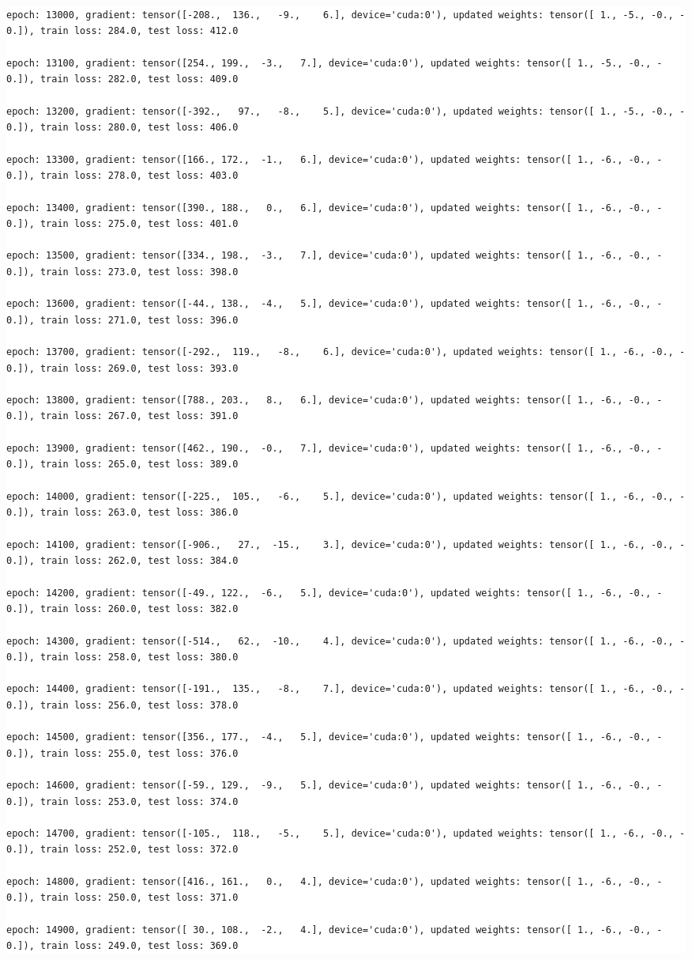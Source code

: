     epoch: 13000, gradient: tensor([-208.,  136.,   -9.,    6.], device='cuda:0'), updated weights: tensor([ 1., -5., -0., -0.]), train loss: 284.0, test loss: 412.0

    epoch: 13100, gradient: tensor([254., 199.,  -3.,   7.], device='cuda:0'), updated weights: tensor([ 1., -5., -0., -0.]), train loss: 282.0, test loss: 409.0

    epoch: 13200, gradient: tensor([-392.,   97.,   -8.,    5.], device='cuda:0'), updated weights: tensor([ 1., -5., -0., -0.]), train loss: 280.0, test loss: 406.0

    epoch: 13300, gradient: tensor([166., 172.,  -1.,   6.], device='cuda:0'), updated weights: tensor([ 1., -6., -0., -0.]), train loss: 278.0, test loss: 403.0

    epoch: 13400, gradient: tensor([390., 188.,   0.,   6.], device='cuda:0'), updated weights: tensor([ 1., -6., -0., -0.]), train loss: 275.0, test loss: 401.0

    epoch: 13500, gradient: tensor([334., 198.,  -3.,   7.], device='cuda:0'), updated weights: tensor([ 1., -6., -0., -0.]), train loss: 273.0, test loss: 398.0

    epoch: 13600, gradient: tensor([-44., 138.,  -4.,   5.], device='cuda:0'), updated weights: tensor([ 1., -6., -0., -0.]), train loss: 271.0, test loss: 396.0

    epoch: 13700, gradient: tensor([-292.,  119.,   -8.,    6.], device='cuda:0'), updated weights: tensor([ 1., -6., -0., -0.]), train loss: 269.0, test loss: 393.0

    epoch: 13800, gradient: tensor([788., 203.,   8.,   6.], device='cuda:0'), updated weights: tensor([ 1., -6., -0., -0.]), train loss: 267.0, test loss: 391.0

    epoch: 13900, gradient: tensor([462., 190.,  -0.,   7.], device='cuda:0'), updated weights: tensor([ 1., -6., -0., -0.]), train loss: 265.0, test loss: 389.0

    epoch: 14000, gradient: tensor([-225.,  105.,   -6.,    5.], device='cuda:0'), updated weights: tensor([ 1., -6., -0., -0.]), train loss: 263.0, test loss: 386.0

    epoch: 14100, gradient: tensor([-906.,   27.,  -15.,    3.], device='cuda:0'), updated weights: tensor([ 1., -6., -0., -0.]), train loss: 262.0, test loss: 384.0

    epoch: 14200, gradient: tensor([-49., 122.,  -6.,   5.], device='cuda:0'), updated weights: tensor([ 1., -6., -0., -0.]), train loss: 260.0, test loss: 382.0

    epoch: 14300, gradient: tensor([-514.,   62.,  -10.,    4.], device='cuda:0'), updated weights: tensor([ 1., -6., -0., -0.]), train loss: 258.0, test loss: 380.0

    epoch: 14400, gradient: tensor([-191.,  135.,   -8.,    7.], device='cuda:0'), updated weights: tensor([ 1., -6., -0., -0.]), train loss: 256.0, test loss: 378.0

    epoch: 14500, gradient: tensor([356., 177.,  -4.,   5.], device='cuda:0'), updated weights: tensor([ 1., -6., -0., -0.]), train loss: 255.0, test loss: 376.0

    epoch: 14600, gradient: tensor([-59., 129.,  -9.,   5.], device='cuda:0'), updated weights: tensor([ 1., -6., -0., -0.]), train loss: 253.0, test loss: 374.0

    epoch: 14700, gradient: tensor([-105.,  118.,   -5.,    5.], device='cuda:0'), updated weights: tensor([ 1., -6., -0., -0.]), train loss: 252.0, test loss: 372.0

    epoch: 14800, gradient: tensor([416., 161.,   0.,   4.], device='cuda:0'), updated weights: tensor([ 1., -6., -0., -0.]), train loss: 250.0, test loss: 371.0

    epoch: 14900, gradient: tensor([ 30., 108.,  -2.,   4.], device='cuda:0'), updated weights: tensor([ 1., -6., -0., -0.]), train loss: 249.0, test loss: 369.0
